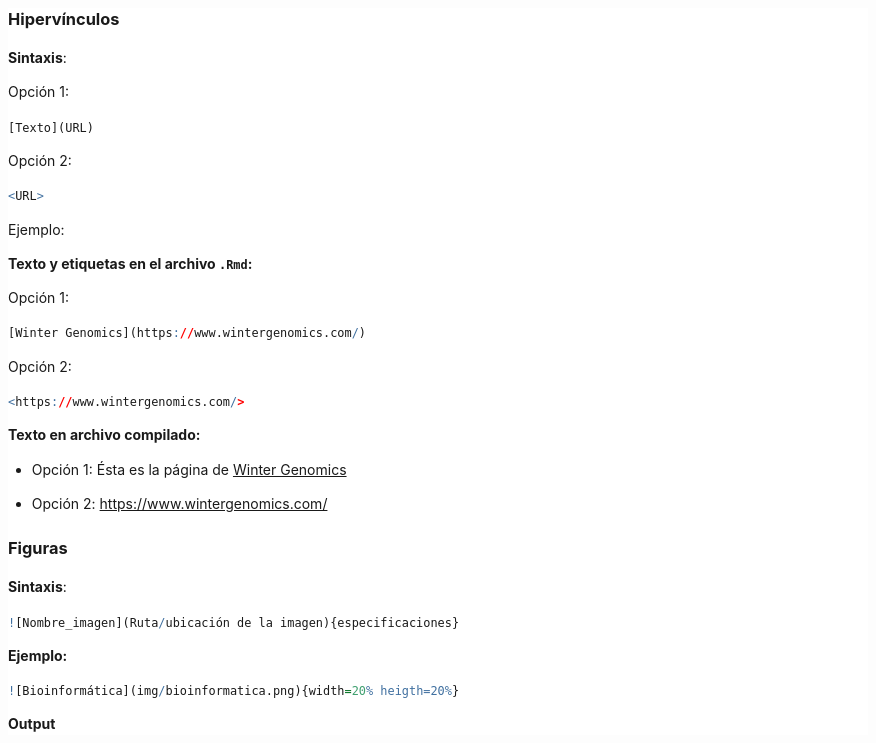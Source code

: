 ### Hipervínculos

**Sintaxis**: 

Opción 1:

```r
[Texto](URL)
```

Opción 2: 


```r
<URL>
```


Ejemplo: 

**Texto y etiquetas en el archivo `.Rmd`:**

Opción 1:

```r
[Winter Genomics](https://www.wintergenomics.com/)
```

Opción 2: 

```r
<https://www.wintergenomics.com/>
```


**Texto en archivo compilado:**

* Opción 1:
Ésta es la página de [Winter Genomics](https://www.wintergenomics.com/)


* Opción 2: 
<https://www.wintergenomics.com/>

### Figuras

**Sintaxis**: 


```r
![Nombre_imagen](Ruta/ubicación de la imagen){especificaciones}
```



**Ejemplo:** 


```r
![Bioinformática](img/bioinformatica.png){width=20% heigth=20%}
```

**Output**